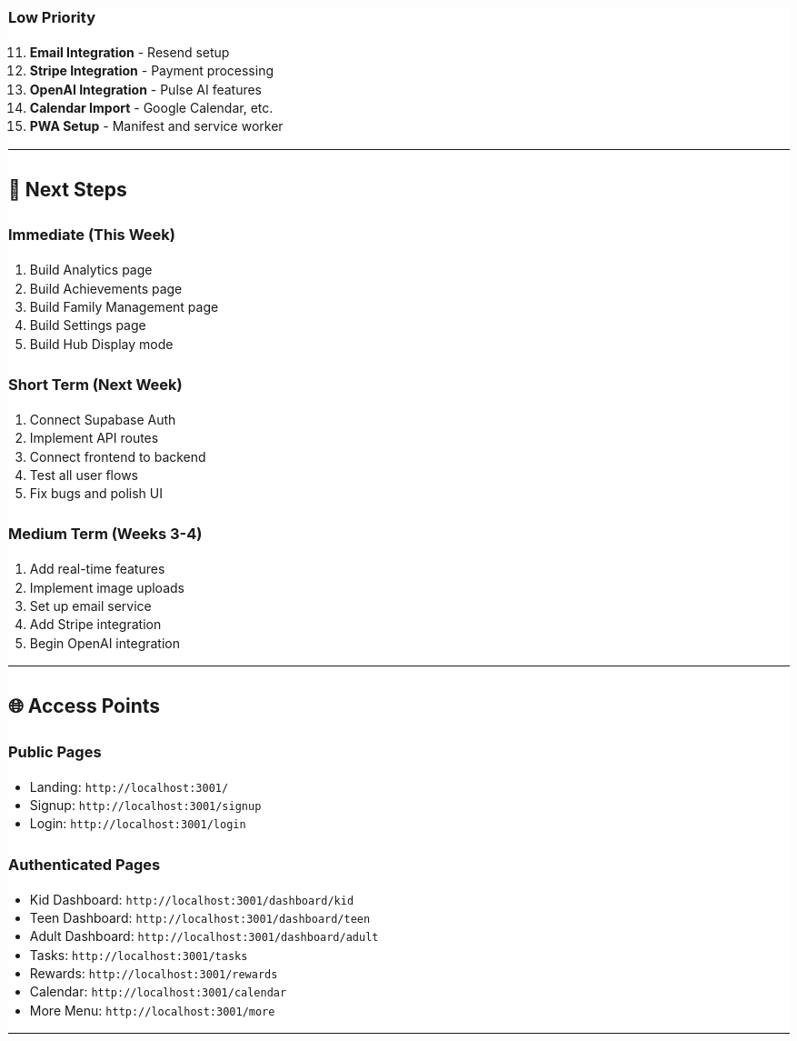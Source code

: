 ### Low Priority
11. **Email Integration** - Resend setup
12. **Stripe Integration** - Payment processing
13. **OpenAI Integration** - Pulse AI features
14. **Calendar Import** - Google Calendar, etc.
15. **PWA Setup** - Manifest and service worker

---

## 🎯 Next Steps

### Immediate (This Week)
1. Build Analytics page
2. Build Achievements page
3. Build Family Management page
4. Build Settings page
5. Build Hub Display mode

### Short Term (Next Week)
1. Connect Supabase Auth
2. Implement API routes
3. Connect frontend to backend
4. Test all user flows
5. Fix bugs and polish UI

### Medium Term (Weeks 3-4)
1. Add real-time features
2. Implement image uploads
3. Set up email service
4. Add Stripe integration
5. Begin OpenAI integration

---

## 🌐 Access Points

### Public Pages
- Landing: `http://localhost:3001/`
- Signup: `http://localhost:3001/signup`
- Login: `http://localhost:3001/login`

### Authenticated Pages
- Kid Dashboard: `http://localhost:3001/dashboard/kid`
- Teen Dashboard: `http://localhost:3001/dashboard/teen`
- Adult Dashboard: `http://localhost:3001/dashboard/adult`
- Tasks: `http://localhost:3001/tasks`
- Rewards: `http://localhost:3001/rewards`
- Calendar: `http://localhost:3001/calendar`
- More Menu: `http://localhost:3001/more`

---